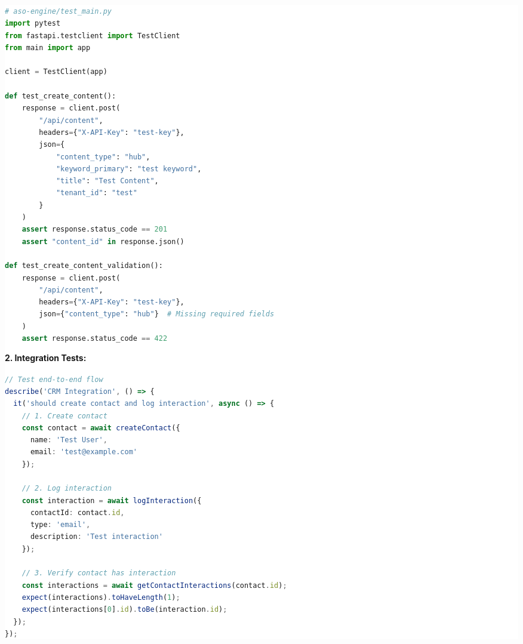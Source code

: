 ```python
# aso-engine/test_main.py
import pytest
from fastapi.testclient import TestClient
from main import app

client = TestClient(app)

def test_create_content():
    response = client.post(
        "/api/content",
        headers={"X-API-Key": "test-key"},
        json={
            "content_type": "hub",
            "keyword_primary": "test keyword",
            "title": "Test Content",
            "tenant_id": "test"
        }
    )
    assert response.status_code == 201
    assert "content_id" in response.json()

def test_create_content_validation():
    response = client.post(
        "/api/content",
        headers={"X-API-Key": "test-key"},
        json={"content_type": "hub"}  # Missing required fields
    )
    assert response.status_code == 422
```

**2. Integration Tests:**
```typescript
// Test end-to-end flow
describe('CRM Integration', () => {
  it('should create contact and log interaction', async () => {
    // 1. Create contact
    const contact = await createContact({
      name: 'Test User',
      email: 'test@example.com'
    });

    // 2. Log interaction
    const interaction = await logInteraction({
      contactId: contact.id,
      type: 'email',
      description: 'Test interaction'
    });

    // 3. Verify contact has interaction
    const interactions = await getContactInteractions(contact.id);
    expect(interactions).toHaveLength(1);
    expect(interactions[0].id).toBe(interaction.id);
  });
});
```
